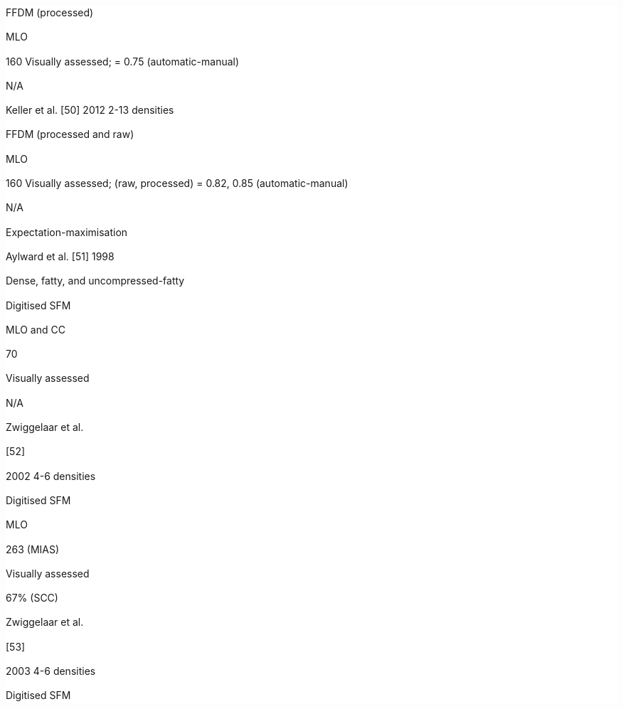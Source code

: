 FFDM (processed) 

MLO 

160 
Visually assessed; = 0.75 
(automatic-manual) 

N/A 

Keller et al. [50] 
2012 2-13 densities 

FFDM (processed and raw) 

MLO 

160 
Visually assessed; (raw, 
processed) = 0.82, 0.85 
(automatic-manual) 

N/A 

Expectation-maximisation 

Aylward et al. [51] 1998 

Dense, fatty, and 
uncompressed-fatty 

Digitised SFM 

MLO and CC 

70 

Visually assessed 

N/A 

Zwiggelaar et al. 

[52] 

2002 4-6 densities 

Digitised SFM 

MLO 

263 (MIAS) 

Visually assessed 

67% (SCC) 

Zwiggelaar et al. 

[53] 

2003 4-6 densities 

Digitised SFM 
